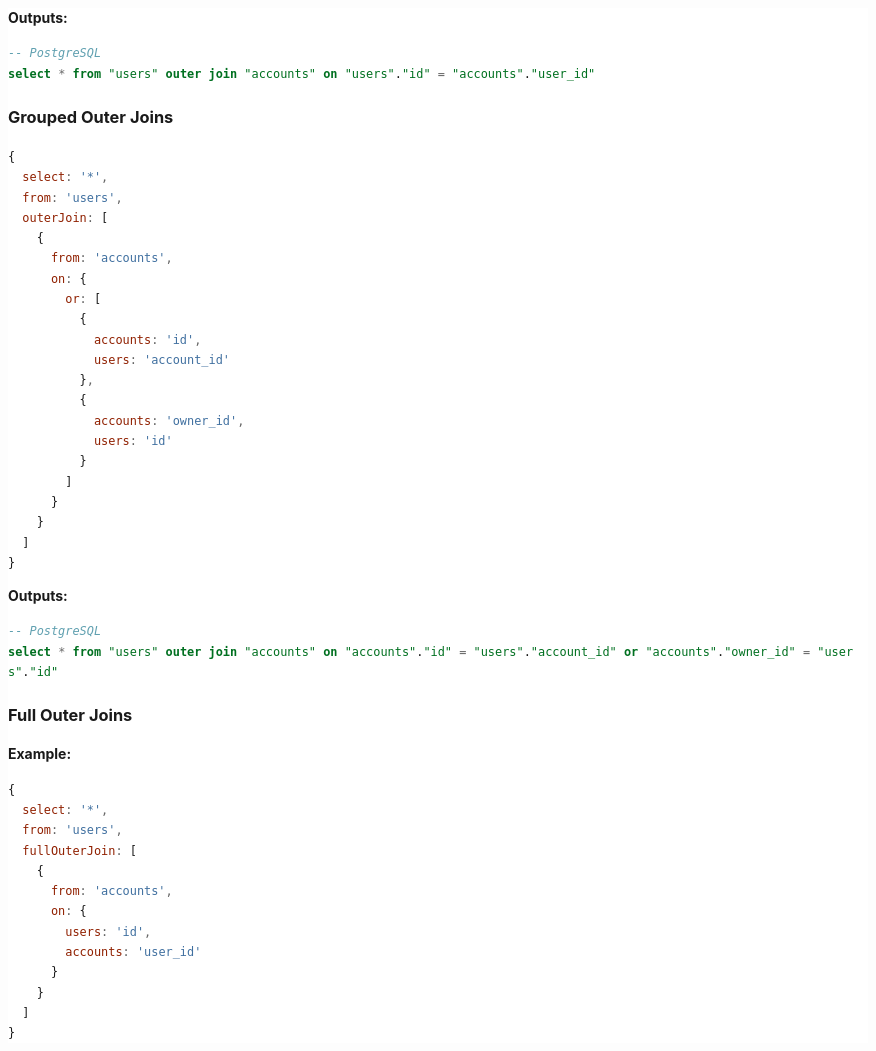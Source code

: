 **Outputs:**

```sql
-- PostgreSQL
select * from "users" outer join "accounts" on "users"."id" = "accounts"."user_id"
```


### Grouped Outer Joins

```javascript
{
  select: '*',
  from: 'users',
  outerJoin: [
    {
      from: 'accounts',
      on: {
        or: [
          {
            accounts: 'id',
            users: 'account_id'
          },
          {
            accounts: 'owner_id',
            users: 'id'
          }
        ]
      }
    }
  ]
}
```

**Outputs:**

```sql
-- PostgreSQL
select * from "users" outer join "accounts" on "accounts"."id" = "users"."account_id" or "accounts"."owner_id" = "users"."id"
```


### Full Outer Joins

**Example:**

```javascript
{
  select: '*',
  from: 'users',
  fullOuterJoin: [
    {
      from: 'accounts',
      on: {
        users: 'id',
        accounts: 'user_id'
      }
    }
  ]
}
```
